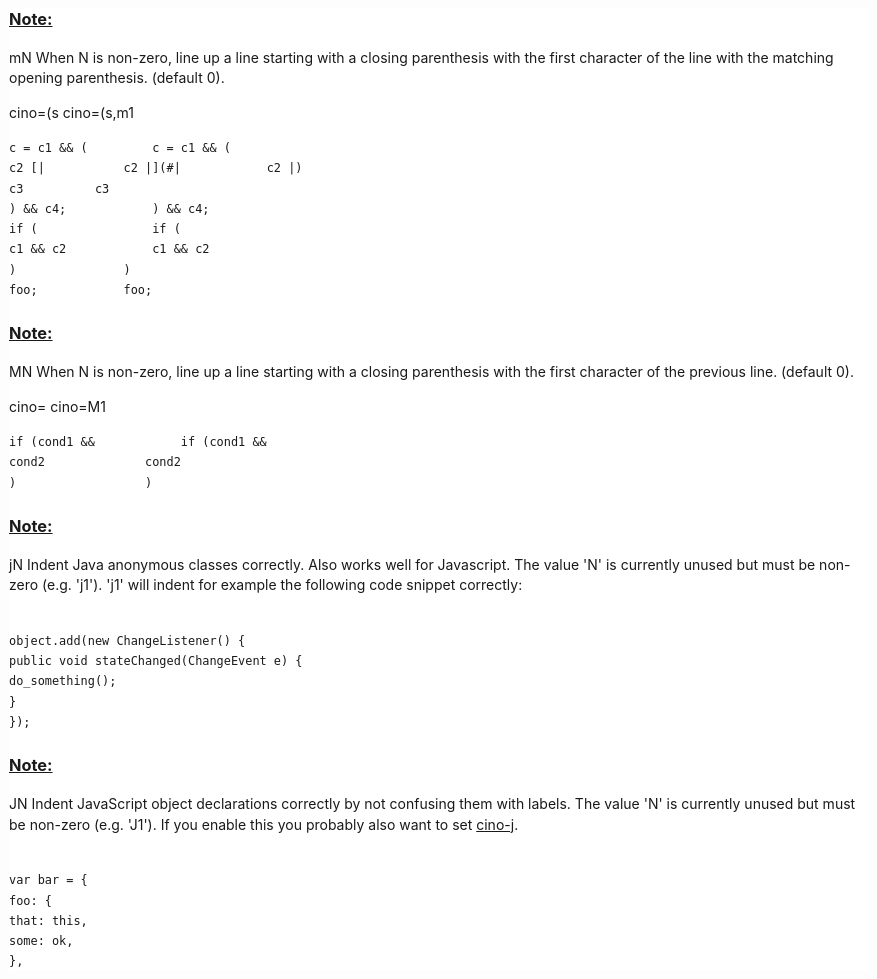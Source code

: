 ### <a id="cino-m" class="section-title" href="#cino-m">Note:</a>
mN    When N is non-zero, line up a line starting with a closing
parenthesis with the first character of the line with the
matching opening parenthesis.  (default 0).

cino=(s			  cino=(s,m1
```
c = c1 && (		    c = c1 && (
c2 [|			c2 |](#|			c2 |)
c3			c3
) && c4;		    ) && c4;
if (			    if (
c1 && c2			c1 && c2
)			    )
foo;			foo;

```

### <a id="cino-M" class="section-title" href="#cino-M">Note:</a>
MN    When N is non-zero, line up a line starting with a closing
parenthesis with the first character of the previous line.
(default 0).

cino=			  cino=M1
```
if (cond1 &&		    if (cond1 &&
cond2			   cond2
)				   )

```

### <a id="java-cinoptions java-indenting cino-j" class="section-title" href="#java-cinoptions java-indenting cino-j">Note:</a>
jN    Indent Java anonymous classes correctly.  Also works well for
Javascript.  The value 'N' is currently unused but must be
non-zero (e.g. 'j1').  'j1' will indent for example the
following code snippet correctly:
```

object.add(new ChangeListener() {
public void stateChanged(ChangeEvent e) {
do_something();
}
});

```

### <a id="javascript-cinoptions javascript-indenting cino-J" class="section-title" href="#javascript-cinoptions javascript-indenting cino-J">Note:</a>
JN    Indent JavaScript object declarations correctly by not confusing
them with labels.  The value 'N' is currently unused but must be
non-zero (e.g. 'J1').  If you enable this you probably also want
to set [cino-j](#cino-j).
```

var bar = {
foo: {
that: this,
some: ok,
},
```